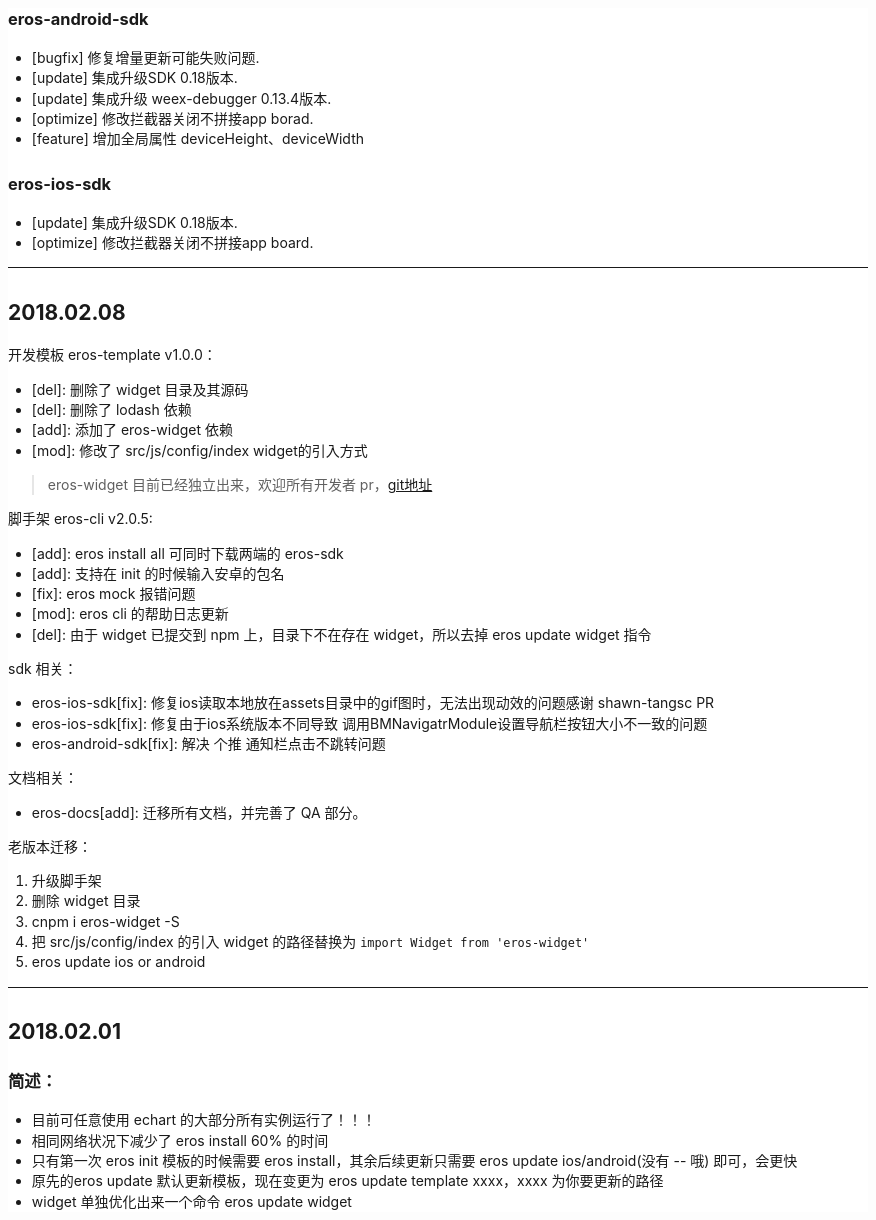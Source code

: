 ### eros-android-sdk
* [bugfix] 修复增量更新可能失败问题.
* [update] 集成升级SDK 0.18版本.
* [update] 集成升级 weex-debugger 0.13.4版本.
* [optimize] 修改拦截器关闭不拼接app borad.
* [feature] 增加全局属性 deviceHeight、deviceWidth

### eros-ios-sdk
* [update] 集成升级SDK 0.18版本.
* [optimize] 修改拦截器关闭不拼接app board.

---
## 2018.02.08
开发模板 eros-template v1.0.0：
* [del]: 删除了 widget 目录及其源码
* [del]: 删除了 lodash 依赖
* [add]: 添加了 eros-widget 依赖
* [mod]: 修改了 src/js/config/index widget的引入方式

> eros-widget 目前已经独立出来，欢迎所有开发者 pr，[git地址](https://github.com/bmfe/eros-widget)

脚手架 eros-cli v2.0.5:

* [add]: eros install all 可同时下载两端的 eros-sdk
* [add]: 支持在 init 的时候输入安卓的包名
* [fix]: eros mock 报错问题
* [mod]: eros cli 的帮助日志更新
* [del]: 由于 widget 已提交到 npm 上，目录下不在存在 widget，所以去掉 eros update widget 指令

sdk 相关：
* eros-ios-sdk[fix]: 修复ios读取本地放在assets目录中的gif图时，无法出现动效的问题感谢 shawn-tangsc PR
* eros-ios-sdk[fix]: 修复由于ios系统版本不同导致 调用BMNavigatrModule设置导航栏按钮大小不一致的问题
* eros-android-sdk[fix]: 解决 个推 通知栏点击不跳转问题

文档相关：
* eros-docs[add]: 迁移所有文档，并完善了 QA 部分。

老版本迁移：
1. 升级脚手架
2. 删除 widget 目录
3. cnpm i eros-widget -S
4. 把 src/js/config/index 的引入 widget 的路径替换为 `import Widget from 'eros-widget'`
5. eros update ios or android

---
## 2018.02.01
### 简述：
* 目前可任意使用 echart 的大部分所有实例运行了！！！
* 相同网络状况下减少了 eros install 60% 的时间
* 只有第一次 eros init 模板的时候需要 eros install，其余后续更新只需要 eros update ios/android(没有 -- 哦) 即可，会更快
* 原先的eros update 默认更新模板，现在变更为 eros update template xxxx，xxxx 为你要更新的路径
* widget 单独优化出来一个命令 eros update widget

